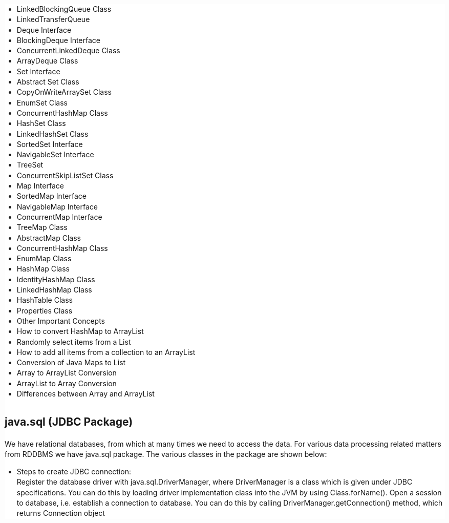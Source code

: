 * LinkedBlockingQueue Class
* LinkedTransferQueue
* Deque Interface
* BlockingDeque Interface
* ConcurrentLinkedDeque Class
* ArrayDeque Class
* Set Interface
* Abstract Set Class
* CopyOnWriteArraySet Class
* EnumSet Class
* ConcurrentHashMap Class
* HashSet Class
* LinkedHashSet Class
* SortedSet Interface
* NavigableSet Interface
* TreeSet
* ConcurrentSkipListSet Class
* Map Interface
* SortedMap Interface
* NavigableMap Interface
* ConcurrentMap Interface
* TreeMap Class
* AbstractMap Class
* ConcurrentHashMap Class
* EnumMap Class
* HashMap Class
* IdentityHashMap Class
* LinkedHashMap Class
* HashTable Class
* Properties Class
* Other Important Concepts
* How to convert HashMap to ArrayList
* Randomly select items from a List
* How to add all items from a collection to an ArrayList
* Conversion of Java Maps to List
* Array to ArrayList Conversion
* ArrayList to Array Conversion
* Differences between Array and ArrayList


##  java.sql (JDBC Package)
We have relational databases, from which at many times we need to access the data. For various data processing related matters from RDDBMS we have java.sql package. The various classes in the package are shown below:

* Steps to create JDBC connection:  
Register the database driver with java.sql.DriverManager, where DriverManager is a class which is given under JDBC specifications. You can do this by loading driver implementation class into the JVM by using Class.forName().
Open a session to database, i.e. establish a connection to database. You can do this by calling DriverManager.getConnection() method, which returns Connection object
